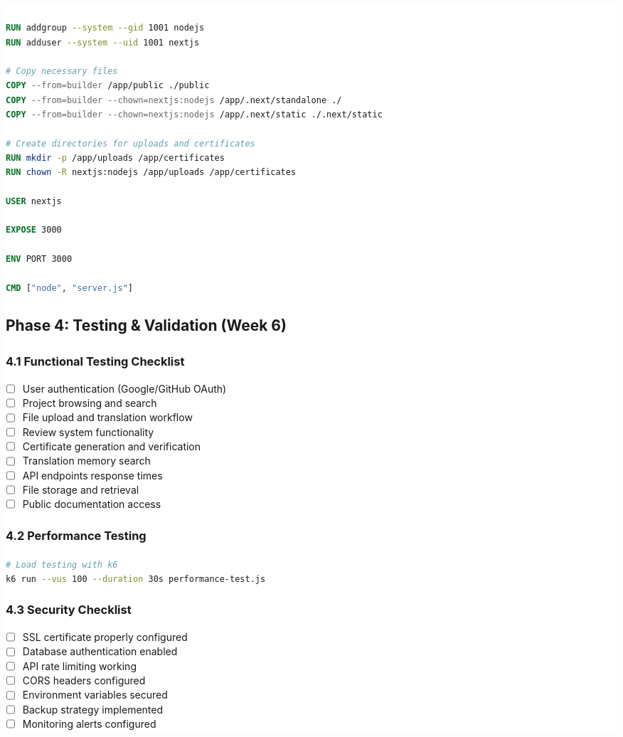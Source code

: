 ```dockerfile

RUN addgroup --system --gid 1001 nodejs
RUN adduser --system --uid 1001 nextjs

# Copy necessary files
COPY --from=builder /app/public ./public
COPY --from=builder --chown=nextjs:nodejs /app/.next/standalone ./
COPY --from=builder --chown=nextjs:nodejs /app/.next/static ./.next/static

# Create directories for uploads and certificates
RUN mkdir -p /app/uploads /app/certificates
RUN chown -R nextjs:nodejs /app/uploads /app/certificates

USER nextjs

EXPOSE 3000

ENV PORT 3000

CMD ["node", "server.js"]
```

## Phase 4: Testing & Validation (Week 6)

### 4.1 Functional Testing Checklist

- [ ] User authentication (Google/GitHub OAuth)
- [ ] Project browsing and search
- [ ] File upload and translation workflow
- [ ] Review system functionality
- [ ] Certificate generation and verification
- [ ] Translation memory search
- [ ] API endpoints response times
- [ ] File storage and retrieval
- [ ] Public documentation access

### 4.2 Performance Testing

```bash
# Load testing with k6
k6 run --vus 100 --duration 30s performance-test.js
```

### 4.3 Security Checklist

- [ ] SSL certificate properly configured
- [ ] Database authentication enabled
- [ ] API rate limiting working
- [ ] CORS headers configured
- [ ] Environment variables secured
- [ ] Backup strategy implemented
- [ ] Monitoring alerts configured
